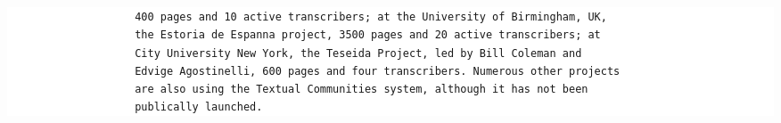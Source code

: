                         400 pages and 10 active transcribers; at the University of Birmingham, UK,
                        the Estoria de Espanna project, 3500 pages and 20 active transcribers; at
                        City University New York, the Teseida Project, led by Bill Coleman and
                        Edvige Agostinelli, 600 pages and four transcribers. Numerous other projects
                        are also using the Textual Communities system, although it has not been
                        publically launched.
[^18]: This use of
                            <pb/>, <cb/> and
                            <lb/> cannot cope with instances where the flow of
                        lines on a page is disrupted by, for example, multi-line marginalia or
                        annotations. We could use <milestone/> elements to mark
                        out such instances.
[^19]: Brumfield does not mention two powerful systems for the
                        creation of fully TEI-compliant XML documents in collaborative environments:
                        TextGrid (www.textgrid.de/en/) and eLaborate
                        (www.elaborate.huygens.knaw.nl/login). Both will support the making of the
                        same complex TEI-XML documents as Textual Communities, but neither offers
                        the same native support for both page-based and text-based
                        transcription as does Textual Communities. Support for transcription by
                        page, the best way to apportion transcription of full manuscripts among
                        transcribers, is particularly crucial, and fully supported by Textual
                        Communities.
[^20]: This sentence provoked a
                        lively discussion in the Google Docs forum on the draft. Three commentators,
                        Andrew Dunning, Hugh Cayless and Laurent Romary, questioned the need for the
                        ‘SA’ condition. The nub of the problem is the expression of the ‘SA’
                        condition in Creative Commons and other ‘copyleft’ licenses, which insists
                        that all further share-alike be under the same terms as the granting terms.
                        This leads to a problem when a site wishes to mix together materials
                        licencsed under different share-alike flavours: this cannot be done. Thus,
                        although SA is conceived as a guarantee of continued open access, in
                        practice it has become a very real restriction, inhibiting the free re-use
                        we seek . Accordingly, many recent open-access
                        sites have dropped the SA requirement, and Textual Communities is likely to
                        follow this lead.
[^21]: The second version of Textual Communities
                        has abandoned the LifeRay environment here described: in practice, LifeRay
                        has considerable difficulties, not least its vulnerability to spam
                            bots, which routinely dump spam within LifeRay documents.

[^1]: Although I am the sole author of this paper, at several
[^2]: So quoted by McGann . For the source of the Morris citation,
[^3]: Compare the well-known
[^4]: This discussion of the stages of recognition of the
[^5]: For example: an email by James
[^6]: Among many contributions to the discussion of
[^7]: The author, while not formally a member of the workgroup
[^8]: To name a few: ;
[^9]: I know of only one substantial
[^10]: The
[^11]: For the
[^12]: I was aware, at an early stage, of the work of the Canonical
[^13]: The term entity is used here in preference to
[^14]: A description of the RDF ontology
[^15]: As part of the move to MongoDB and JSON storage,
[^16]: This paragraph describes the procedure used for
[^17]: The six projects are: at the University of Saskatchewan, the